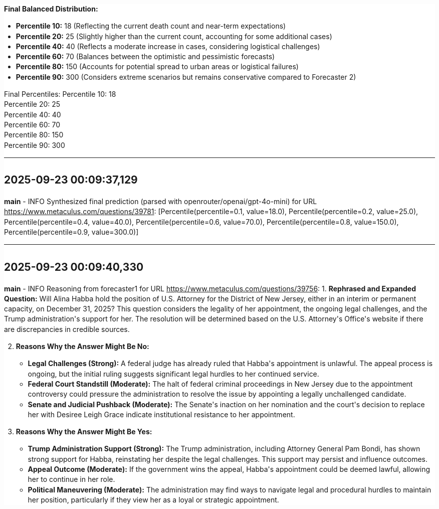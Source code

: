 **Final Balanced Distribution:**
- **Percentile 10:** 18 (Reflecting the current death count and near-term expectations)
- **Percentile 20:** 25 (Slightly higher than the current count, accounting for some additional cases)
- **Percentile 40:** 40 (Reflects a moderate increase in cases, considering logistical challenges)
- **Percentile 60:** 70 (Balances between the optimistic and pessimistic forecasts)
- **Percentile 80:** 150 (Accounts for potential spread to urban areas or logistical failures)
- **Percentile 90:** 300 (Considers extreme scenarios but remains conservative compared to Forecaster 2)

Final Percentiles:
Percentile 10: 18  
Percentile 20: 25  
Percentile 40: 40  
Percentile 60: 70  
Percentile 80: 150  
Percentile 90: 300  

---

## 2025-09-23 00:09:37,129
__main__ - INFO
Synthesized final prediction (parsed with openrouter/openai/gpt-4o-mini) for URL https://www.metaculus.com/questions/39781: [Percentile(percentile=0.1, value=18.0), Percentile(percentile=0.2, value=25.0), Percentile(percentile=0.4, value=40.0), Percentile(percentile=0.6, value=70.0), Percentile(percentile=0.8, value=150.0), Percentile(percentile=0.9, value=300.0)]

---

## 2025-09-23 00:09:40,330
__main__ - INFO
Reasoning from forecaster1 for URL https://www.metaculus.com/questions/39756: 1. **Rephrased and Expanded Question:**
   Will Alina Habba hold the position of U.S. Attorney for the District of New Jersey, either in an interim or permanent capacity, on December 31, 2025? This question considers the legality of her appointment, the ongoing legal challenges, and the Trump administration's support for her. The resolution will be determined based on the U.S. Attorney's Office's website if there are discrepancies in credible sources.

2. **Reasons Why the Answer Might Be No:**
   - **Legal Challenges (Strong):** A federal judge has already ruled that Habba's appointment is unlawful. The appeal process is ongoing, but the initial ruling suggests significant legal hurdles to her continued service.
   - **Federal Court Standstill (Moderate):** The halt of federal criminal proceedings in New Jersey due to the appointment controversy could pressure the administration to resolve the issue by appointing a legally unchallenged candidate.
   - **Senate and Judicial Pushback (Moderate):** The Senate's inaction on her nomination and the court's decision to replace her with Desiree Leigh Grace indicate institutional resistance to her appointment.

3. **Reasons Why the Answer Might Be Yes:**
   - **Trump Administration Support (Strong):** The Trump administration, including Attorney General Pam Bondi, has shown strong support for Habba, reinstating her despite the legal challenges. This support may persist and influence outcomes.
   - **Appeal Outcome (Moderate):** If the government wins the appeal, Habba's appointment could be deemed lawful, allowing her to continue in her role.
   - **Political Maneuvering (Moderate):** The administration may find ways to navigate legal and procedural hurdles to maintain her position, particularly if they view her as a loyal or strategic appointment.

